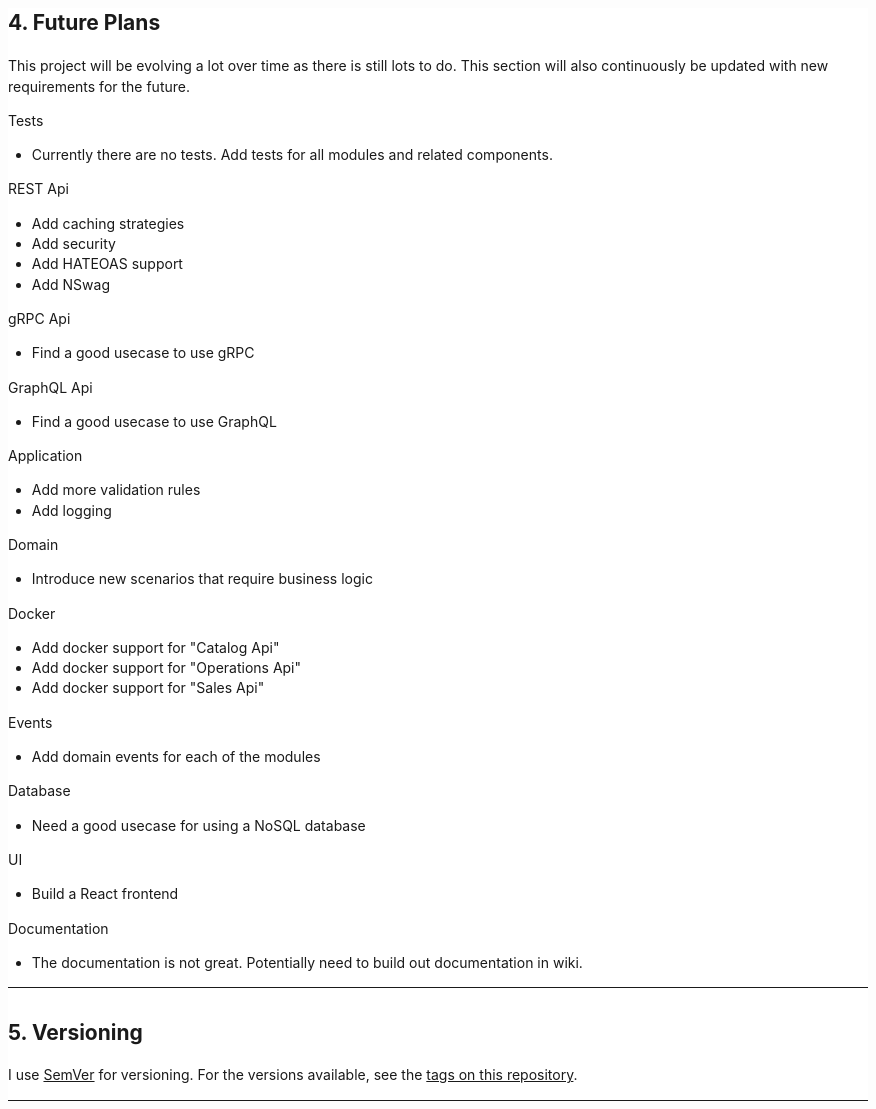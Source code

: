 
## 4. Future Plans

This project will be evolving a lot over time as there is still lots to do. This section will also continuously be updated with new requirements for the future.

Tests

- Currently there are no tests. Add tests for all modules and related components.

REST Api

- Add caching strategies
- Add security
- Add HATEOAS support
- Add NSwag

gRPC Api

- Find a good usecase to use gRPC

GraphQL Api

- Find a good usecase to use GraphQL

Application

- Add more validation rules
- Add logging

Domain

- Introduce new scenarios that require business logic

Docker

- Add docker support for "Catalog Api"
- Add docker support for "Operations Api"
- Add docker support for "Sales Api"

Events

- Add domain events for each of the modules

Database

- Need a good usecase for using a NoSQL database

UI

- Build a React frontend

Documentation

- The documentation is not great. Potentially need to build out documentation in wiki.

---

## 5. Versioning

I use [SemVer](http://semver.org/) for versioning. For the versions available, see the [tags on this repository](https://github.com/drminnaar/chinook/tags).

---
